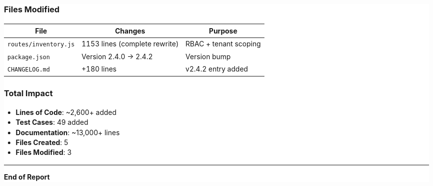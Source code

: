 ### Files Modified

| File | Changes | Purpose |
|------|---------|---------|
| `routes/inventory.js` | 1153 lines (complete rewrite) | RBAC + tenant scoping |
| `package.json` | Version 2.4.0 → 2.4.2 | Version bump |
| `CHANGELOG.md` | +180 lines | v2.4.2 entry added |

### Total Impact

- **Lines of Code**: ~2,600+ added
- **Test Cases**: 49 added
- **Documentation**: ~13,000+ lines
- **Files Created**: 5
- **Files Modified**: 3

---

**End of Report**
